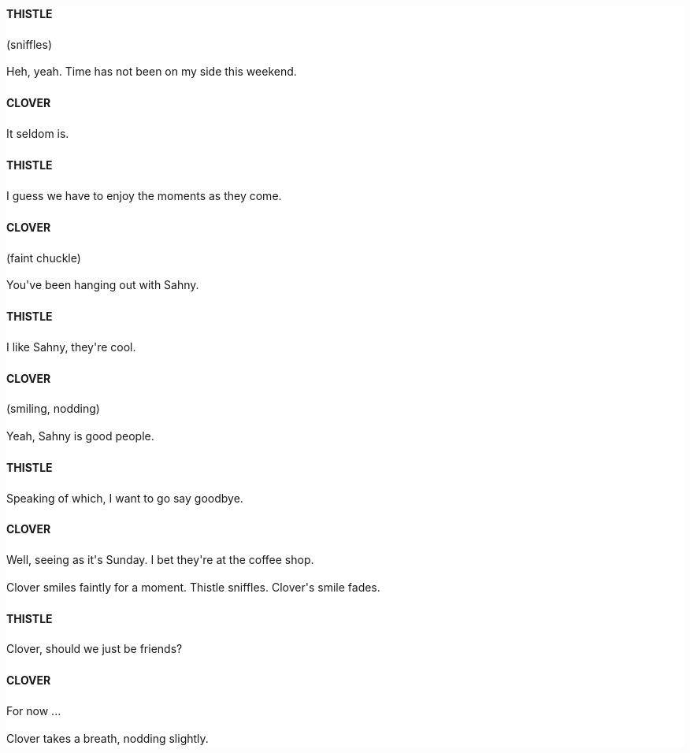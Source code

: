 <div class="dialogue">
<h4>THISTLE</h4>
<p class="parenthetical">(sniffles)</p>
<p>Heh, yeah. Time has not been on my side this weekend.</p>
</div>

<div class="dialogue">
<h4>CLOVER</h4>
<p>It seldom is.</p>
</div>

<div class="dialogue">
<h4>THISTLE</h4>
<p>I guess we have to enjoy the moments as they come.</p>
</div>

<div class="dialogue">
<h4>CLOVER</h4>
<p class="parenthetical">(faint chuckle)</p>
<p>You've been hanging out with Sahny.</p>
</div>

<div class="dialogue">
<h4>THISTLE</h4>
<p>I like Sahny, they're cool.</p>
</div>

<div class="dialogue">
<h4>CLOVER</h4>
<p class="parenthetical">(smiling, nodding)</p>
<p>Yeah, Sahny is good people.</p>
</div>

<div class="dialogue">
<h4>THISTLE</h4>
<p>Speaking of which, I want to go say goodbye.</p>
</div>

<div class="dialogue">
<h4>CLOVER</h4>
<p>Well, seeing as it's Sunday. I bet they're at the coffee shop.</p>
</div>

<p>Clover smiles faintly for a moment. Thistle sniffles. Clover's smile fades.</p>

<div class="dialogue">
<h4>THISTLE</h4>
<p>Clover, should we just be friends?</p>
</div>

<div class="dialogue">
<h4>CLOVER</h4>
<p>For now ...</p>
</div>

<p>Clover takes a breath, nodding slightly.</p>
